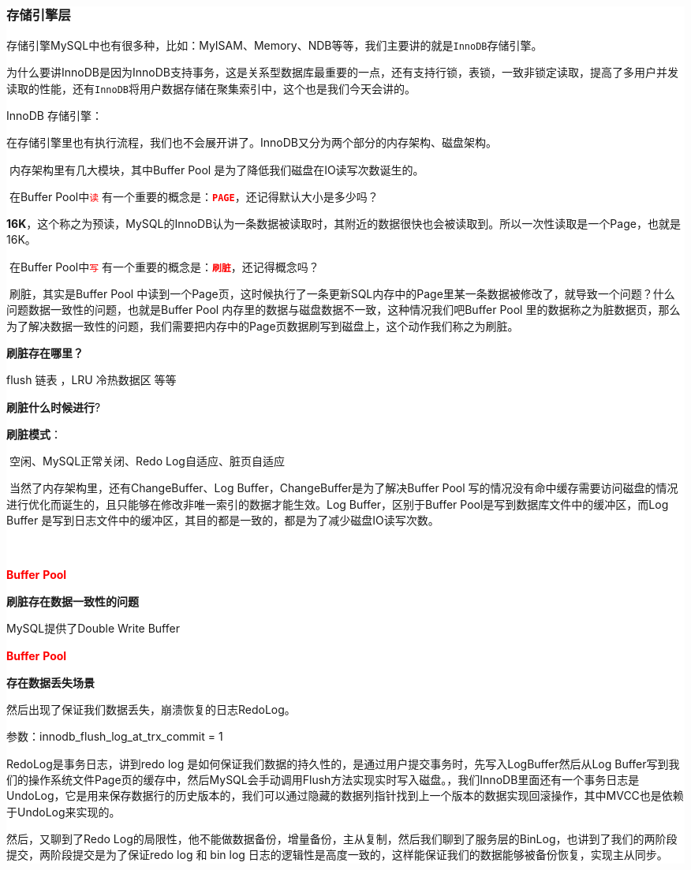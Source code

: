 ### 存储引擎层

存储引擎MySQL中也有很多种，比如：MyISAM、Memory、NDB等等，我们主要讲的就是`InnoDB`存储引擎。

为什么要讲InnoDB是因为InnoDB支持事务，这是关系型数据库最重要的一点，还有支持行锁，表锁，一致非锁定读取，提高了多用户并发读取的性能，还有`InnoDB`将用户数据存储在聚集索引中，这个也是我们今天会讲的。

InnoDB 存储引擎：

​		在存储引擎里也有执行流程，我们也不会展开讲了。InnoDB又分为两个部分的内存架构、磁盘架构。

​		内存架构里有几大模块，其中Buffer Pool 是为了降低我们磁盘在IO读写次数诞生的。

​		在Buffer Pool中<font color='red'>`读` </font>有一个重要的概念是：**<font color='red'>`PAGE`</font>**，还记得默认大小是多少吗？

​		**16K**，这个称之为预读，MySQL的InnoDB认为一条数据被读取时，其附近的数据很快也会被读取到。所以一次性读取是一个Page，也就是16K。

​		在Buffer Pool中<font color='red'>`写` </font>有一个重要的概念是：**<font color='red'>`刷脏`</font>**，还记得概念吗？

​		刷脏，其实是Buffer Pool 中读到一个Page页，这时候执行了一条更新SQL内存中的Page里某一条数据被修改了，就导致一个问题？什么问题数据一致性的问题，也就是Buffer Pool 内存里的数据与磁盘数据不一致，这种情况我们吧Buffer Pool 里的数据称之为脏数据页，那么为了解决数据一致性的问题，我们需要把内存中的Page页数据刷写到磁盘上，这个动作我们称之为刷脏。

**刷脏存在哪里？**

flush 链表 ，LRU 冷热数据区 等等

**刷脏什么时候进行**?

**刷脏模式**：

​		空闲、MySQL正常关闭、Redo Log自适应、脏页自适应

​		当然了内存架构里，还有ChangeBuffer、Log Buffer，ChangeBuffer是为了解决Buffer Pool 写的情况没有命中缓存需要访问磁盘的情况进行优化而诞生的，且只能够在修改非唯一索引的数据才能生效。Log Buffer，区别于Buffer Pool是写到数据库文件中的缓冲区，而Log Buffer 是写到日志文件中的缓冲区，其目的都是一致的，都是为了减少磁盘IO读写次数。

​	

<font color='red'>**Buffer** **Pool**</font>

**刷脏存在数据一致性的问题**

MySQL提供了Double Write Buffer

<font color='red'>**Buffer** **Pool**</font>

**存在数据丢失场景**

然后出现了保证我们数据丢失，崩溃恢复的日志RedoLog。



参数：innodb_flush_log_at_trx_commit = 1



RedoLog是事务日志，讲到redo log 是如何保证我们数据的持久性的，是通过用户提交事务时，先写入LogBuffer然后从Log Buffer写到我们的操作系统文件Page页的缓存中，然后MySQL会手动调用Flush方法实现实时写入磁盘。，我们InnoDB里面还有一个事务日志是UndoLog，它是用来保存数据行的历史版本的，我们可以通过隐藏的数据列指针找到上一个版本的数据实现回滚操作，其中MVCC也是依赖于UndoLog来实现的。

然后，又聊到了Redo Log的局限性，他不能做数据备份，增量备份，主从复制，然后我们聊到了服务层的BinLog，也讲到了我们的两阶段提交，两阶段提交是为了保证redo log 和 bin log 日志的逻辑性是高度一致的，这样能保证我们的数据能够被备份恢复，实现主从同步。
